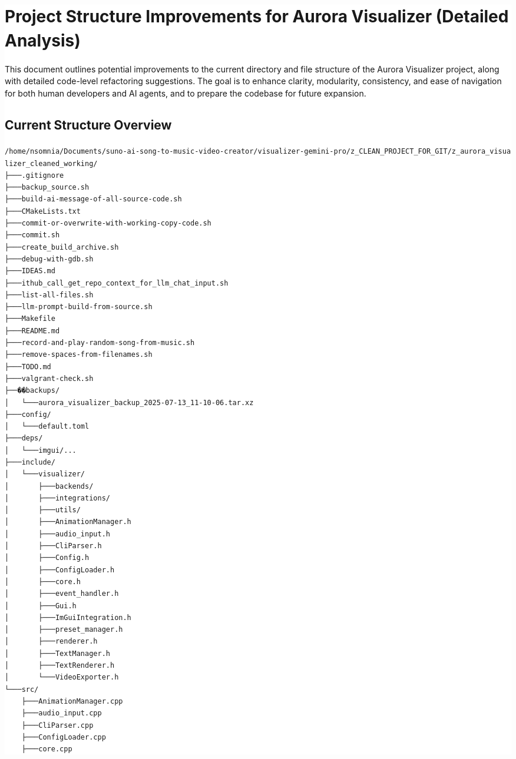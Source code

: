 # Project Structure Improvements for Aurora Visualizer (Detailed Analysis)

This document outlines potential improvements to the current directory and file structure of the Aurora Visualizer project, along with detailed code-level refactoring suggestions. The goal is to enhance clarity, modularity, consistency, and ease of navigation for both human developers and AI agents, and to prepare the codebase for future expansion.

## Current Structure Overview

```
/home/nsomnia/Documents/suno-ai-song-to-music-video-creator/visualizer-gemini-pro/z_CLEAN_PROJECT_FOR_GIT/z_aurora_visualizer_cleaned_working/
├───.gitignore
├───backup_source.sh
├───build-ai-message-of-all-source-code.sh
├───CMakeLists.txt
├───commit-or-overwrite-with-working-copy-code.sh
├───commit.sh
├───create_build_archive.sh
├───debug-with-gdb.sh
├───IDEAS.md
├───ithub_call_get_repo_context_for_llm_chat_input.sh
├───list-all-files.sh
├───llm-prompt-build-from-source.sh
├───Makefile
├───README.md
├───record-and-play-random-song-from-music.sh
├───remove-spaces-from-filenames.sh
├───TODO.md
├───valgrant-check.sh
├──��backups/
│   └───aurora_visualizer_backup_2025-07-13_11-10-06.tar.xz
├───config/
│   └───default.toml
├───deps/
│   └───imgui/...
├───include/
│   └───visualizer/
│       ├───backends/
│       ├───integrations/
│       ├───utils/
│       ├───AnimationManager.h
│       ├───audio_input.h
│       ├───CliParser.h
│       ├───Config.h
│       ├───ConfigLoader.h
│       ├───core.h
│       ├───event_handler.h
│       ├───Gui.h
│       ├───ImGuiIntegration.h
│       ├───preset_manager.h
│       ├───renderer.h
│       ├───TextManager.h
│       ├───TextRenderer.h
│       └───VideoExporter.h
└───src/
    ├───AnimationManager.cpp
    ├───audio_input.cpp
    ├───CliParser.cpp
    ├───ConfigLoader.cpp
    ├───core.cpp
```